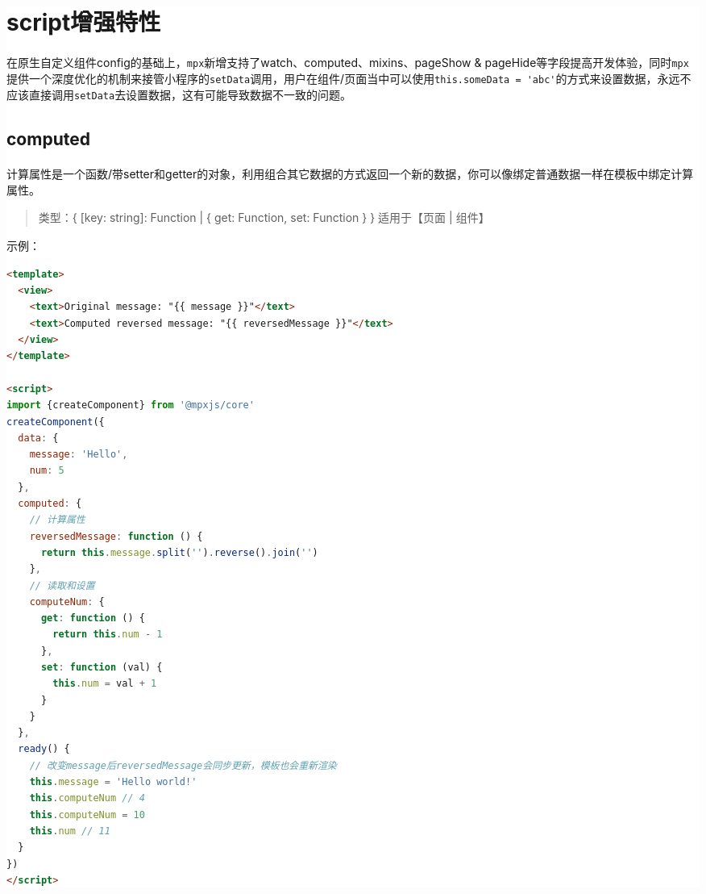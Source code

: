 # script增强特性

在原生自定义组件config的基础上，`mpx`新增支持了watch、computed、mixins、pageShow & pageHide等字段提高开发体验，同时`mpx`提供一个深度优化的机制来接管小程序的`setData`调用，用户在组件/页面当中可以使用`this.someData = 'abc'`的方式来设置数据，永远不应该直接调用`setData`去设置数据，这有可能导致数据不一致的问题。

## computed

计算属性是一个函数/带setter和getter的对象，利用组合其它数据的方式返回一个新的数据，你可以像绑定普通数据一样在模板中绑定计算属性。
> 类型：{ [key: string]: Function | { get: Function, set: Function } }
> 适用于【页面 | 组件】

示例：

```html
<template>
  <view>
    <text>Original message: "{{ message }}"</text>
    <text>Computed reversed message: "{{ reversedMessage }}"</text>
  </view>
</template>

<script>
import {createComponent} from '@mpxjs/core'
createComponent({
  data: {
    message: 'Hello',
    num: 5
  },
  computed: {
    // 计算属性
    reversedMessage: function () {
      return this.message.split('').reverse().join('')
    },
    // 读取和设置
    computeNum: {
      get: function () {
        return this.num - 1
      },
      set: function (val) {
        this.num = val + 1
      }
    }
  },
  ready() {
    // 改变message后reversedMessage会同步更新，模板也会重新渲染
    this.message = 'Hello world!'
    this.computeNum // 4
    this.computeNum = 10
    this.num // 11
  }
})
</script>
```

